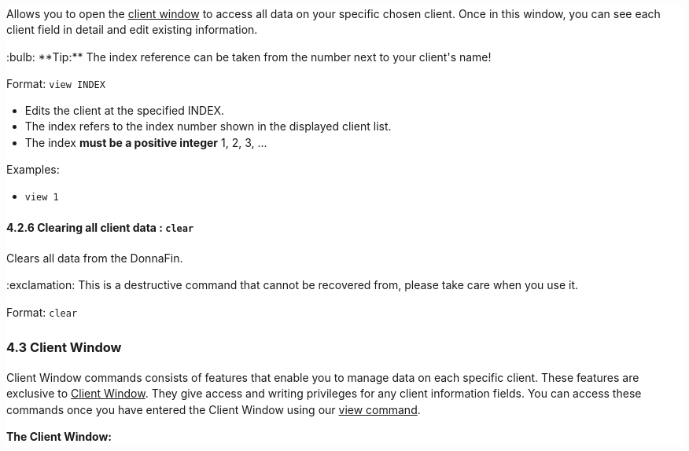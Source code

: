 Allows you to open the [client window](#33-application-client-window-breakdown) to access all data on your specific chosen client. Once in this window, you can see 
each client field in detail and edit existing information.

<div markdown="span" class="alert alert-primary">
:bulb: **Tip:**
The index reference can be taken from the number next to your client's name!
</div>

Format: `view INDEX`

* Edits the client at the specified INDEX.
* The index refers to the index number shown in the displayed client list.
* The index **must be a positive integer** 1, 2, 3, ...​

Examples:
* `view 1`

#### 4.2.6 Clearing all client data : `clear`

Clears all data from the DonnaFin. 

<div markdown="span" class="alert alert-warning">
:exclamation: This is a destructive command that cannot be recovered from, please take care when
you use it.
</div>


Format: `clear`


### 4.3 Client Window

Client Window commands consists of features that enable you to manage data on each specific client.
These features are exclusive to [Client Window](#33-application-client-window-breakdown). They give access and writing privileges for any client information
fields. You can access these commands once you have entered the Client Window using our [view command](#425-view-client-information--view).

**The Client Window:**